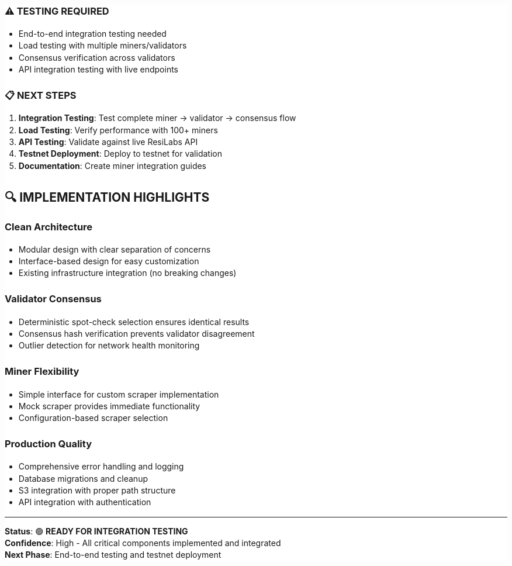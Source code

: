 ### **⚠️ TESTING REQUIRED**
- End-to-end integration testing needed
- Load testing with multiple miners/validators
- Consensus verification across validators
- API integration testing with live endpoints

### **📋 NEXT STEPS**
1. **Integration Testing**: Test complete miner → validator → consensus flow
2. **Load Testing**: Verify performance with 100+ miners
3. **API Testing**: Validate against live ResiLabs API
4. **Testnet Deployment**: Deploy to testnet for validation
5. **Documentation**: Create miner integration guides

## 🔍 **IMPLEMENTATION HIGHLIGHTS**

### **Clean Architecture**
- Modular design with clear separation of concerns
- Interface-based design for easy customization
- Existing infrastructure integration (no breaking changes)

### **Validator Consensus**
- Deterministic spot-check selection ensures identical results
- Consensus hash verification prevents validator disagreement
- Outlier detection for network health monitoring

### **Miner Flexibility**
- Simple interface for custom scraper implementation
- Mock scraper provides immediate functionality
- Configuration-based scraper selection

### **Production Quality**
- Comprehensive error handling and logging
- Database migrations and cleanup
- S3 integration with proper path structure
- API integration with authentication

---

**Status**: 🟢 **READY FOR INTEGRATION TESTING**  
**Confidence**: High - All critical components implemented and integrated  
**Next Phase**: End-to-end testing and testnet deployment

